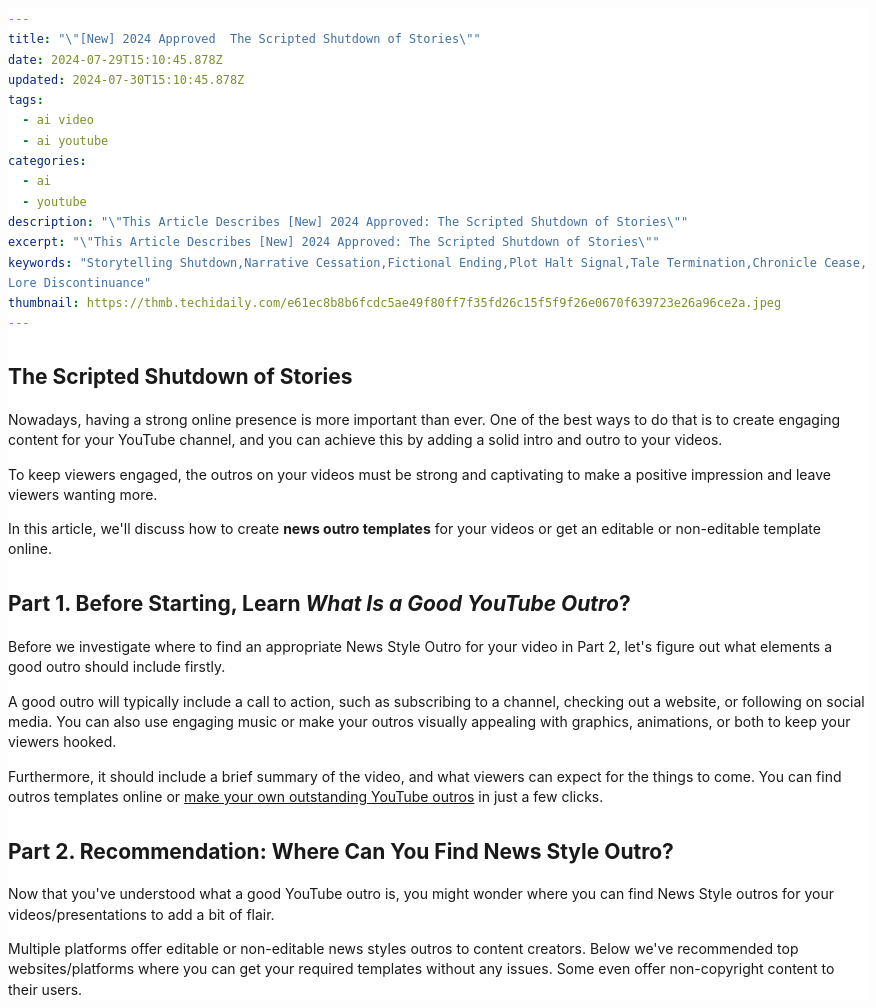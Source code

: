 ```yaml
---
title: "\"[New] 2024 Approved  The Scripted Shutdown of Stories\""
date: 2024-07-29T15:10:45.878Z
updated: 2024-07-30T15:10:45.878Z
tags:
  - ai video
  - ai youtube
categories:
  - ai
  - youtube
description: "\"This Article Describes [New] 2024 Approved: The Scripted Shutdown of Stories\""
excerpt: "\"This Article Describes [New] 2024 Approved: The Scripted Shutdown of Stories\""
keywords: "Storytelling Shutdown,Narrative Cessation,Fictional Ending,Plot Halt Signal,Tale Termination,Chronicle Cease,Lore Discontinuance"
thumbnail: https://thmb.techidaily.com/e61ec8b8b6fcdc5ae49f80ff7f35fd26c15f5f9f26e0670f639723e26a96ce2a.jpeg
---
```


## The Scripted Shutdown of Stories

Nowadays, having a strong online presence is more important than ever. One of the best ways to do that is to create engaging content for your YouTube channel, and you can achieve this by adding a solid intro and outro to your videos.

To keep viewers engaged, the outros on your videos must be strong and captivating to make a positive impression and leave viewers wanting more.

In this article, we'll discuss how to create **news outro templates** for your videos or get an editable or non-editable template online.

## Part 1\. Before Starting, Learn _What Is a Good YouTube Outro_?

Before we investigate where to find an appropriate News Style Outro for your video in Part 2, let's figure out what elements a good outro should include firstly.

A good outro will typically include a call to action, such as subscribing to a channel, checking out a website, or following on social media. You can also use engaging music or make your outros visually appealing with graphics, animations, or both to keep your viewers hooked.

Furthermore, it should include a brief summary of the video, and what viewers can expect for the things to come. You can find outros templates online or [make your own outstanding YouTube outros](https://tools.techidaily.com/wondershare/filmora/download/) in just a few clicks.

## Part 2\. Recommendation: Where Can You Find News Style Outro?

Now that you've understood what a good YouTube outro is, you might wonder where you can find News Style outros for your videos/presentations to add a bit of flair.

Multiple platforms offer editable or non-editable news styles outros to content creators. Below we've recommended top websites/platforms where you can get your required templates without any issues. Some even offer non-copyright content to their users.

